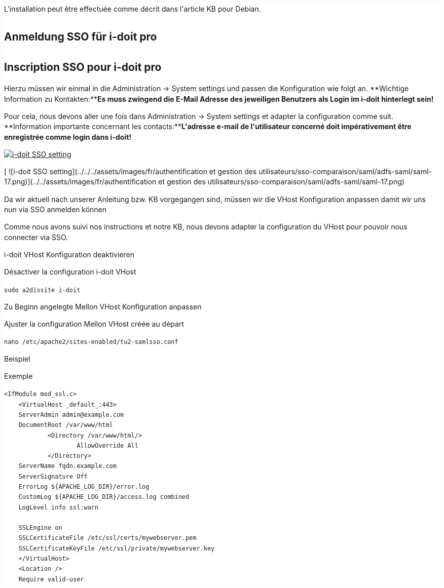 L'installation peut être effectuée comme décrit dans l'article KB pour Debian.

## Anmeldung SSO für i-doit pro

## Inscription SSO pour i-doit pro

Hierzu müssen wir einmal in die Administration -> System settings und passen die Konfiguration wie folgt an.
**Wichtige Information zu Kontakten:****Es muss zwingend die E-Mail Adresse des jeweiligen Benutzers als Login im i-doit hinterlegt sein!**

Pour cela, nous devons aller une fois dans Administration -> System settings et adapter la configuration comme suit.
**Information importante concernant les contacts:****L'adresse e-mail de l'utilisateur concerné doit impérativement être enregistrée comme login dans i-doit!**

[![i-doit SSO setting](../../../assets/images/de/benutzerauthentifizierung-und-verwaltung/sso-vergleich/saml/adfs-saml/saml-17.png)](../../../assets/images/de/benutzerauthentifizierung-und-verwaltung/sso-vergleich/saml/adfs-saml/saml-17.png)

[ ![i-doit SSO setting](../../../assets/images/fr/authentification et gestion des utilisateurs/sso-comparaison/saml/adfs-saml/saml-17.png)](../../assets/images/fr/authentification et gestion des utilisateurs/sso-comparaison/saml/adfs-saml/saml-17.png)

Da wir aktuell nach unserer Anleitung bzw. KB vorgegangen sind, müssen wir die VHost Konfiguration anpassen damit wir uns nun via SSO anmelden können

Comme nous avons suivi nos instructions et notre KB, nous devons adapter la configuration du VHost pour pouvoir nous connecter via SSO.

i-doit VHost Konfiguration deaktivieren

Désactiver la configuration i-doit VHost

```shell
sudo a2dissite i-doit
```

Zu Beginn angelegte Mellon VHost Konfiguration anpassen

Ajuster la configuration Mellon VHost créée au départ

```shell
nano /etc/apache2/sites-enabled/tu2-samlsso.conf
```

Beispiel

Exemple

```shell
<IfModule mod_ssl.c>
    <VirtualHost _default_:443>
    ServerAdmin admin@example.com
    DocumentRoot /var/www/html
            <Directory /var/www/html/>
                    AllowOverride All
            </Directory>
    ServerName fqdn.example.com
    ServerSignature Off
    ErrorLog ${APACHE_LOG_DIR}/error.log
    CustomLog ${APACHE_LOG_DIR}/access.log combined
    LogLevel info ssl:warn

    SSLEngine on
    SSLCertificateFile /etc/ssl/certs/mywebserver.pem
    SSLCertificateKeyFile /etc/ssl/private/mywebserver.key
    </VirtualHost>
    <Location />
    Require valid-user
```